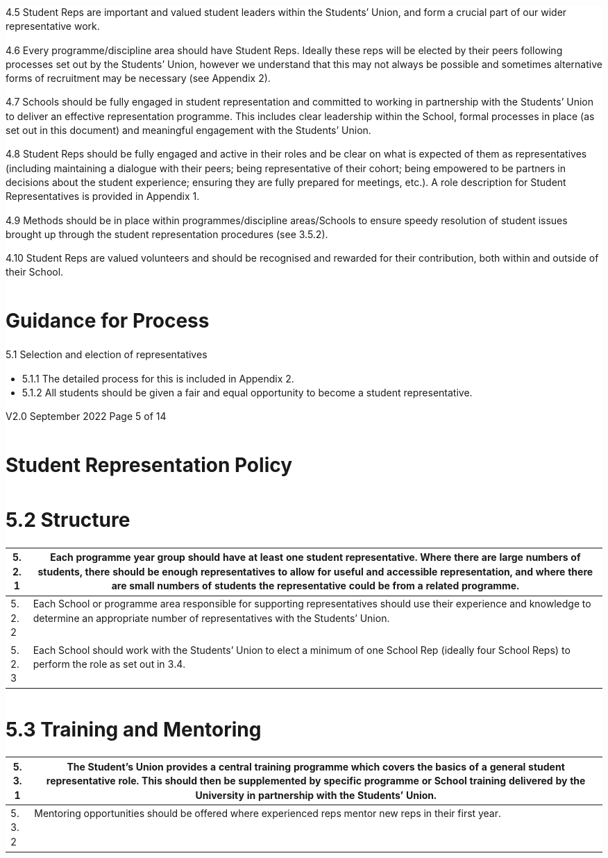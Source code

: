 4.5 Student Reps are important and valued student leaders within the Students’ Union, and form a crucial part of our wider representative work.

4.6 Every programme/discipline area should have Student Reps. Ideally these reps will be elected by their peers following processes set out by the Students’ Union, however we understand that this may not always be possible and sometimes alternative forms of recruitment may be necessary (see Appendix 2).

4.7 Schools should be fully engaged in student representation and committed to working in partnership with the Students’ Union to deliver an effective representation programme. This includes clear leadership within the School, formal processes in place (as set out in this document) and meaningful engagement with the Students’ Union.

4.8 Student Reps should be fully engaged and active in their roles and be clear on what is expected of them as representatives (including maintaining a dialogue with their peers; being representative of their cohort; being empowered to be partners in decisions about the student experience; ensuring they are fully prepared for meetings, etc.). A role description for Student Representatives is provided in Appendix 1.

4.9 Methods should be in place within programmes/discipline areas/Schools to ensure speedy resolution of student issues brought up through the student representation procedures (see 3.5.2).

4.10 Student Reps are valued volunteers and should be recognised and rewarded for their contribution, both within and outside of their School.

# Guidance for Process

5.1 Selection and election of representatives

- 5.1.1 The detailed process for this is included in Appendix 2.
- 5.1.2 All students should be given a fair and equal opportunity to become a student representative.

V2.0 September 2022 Page 5 of 14
# Student Representation Policy

# 5.2 Structure

|5.2.1|Each programme year group should have at least one student representative. Where there are large numbers of students, there should be enough representatives to allow for useful and accessible representation, and where there are small numbers of students the representative could be from a related programme.|
|---|---|
|5.2.2|Each School or programme area responsible for supporting representatives should use their experience and knowledge to determine an appropriate number of representatives with the Students’ Union.|
|5.2.3|Each School should work with the Students’ Union to elect a minimum of one School Rep (ideally four School Reps) to perform the role as set out in 3.4.|

# 5.3 Training and Mentoring

|5.3.1|The Student’s Union provides a central training programme which covers the basics of a general student representative role. This should then be supplemented by specific programme or School training delivered by the University in partnership with the Students’ Union.|
|---|---|
|5.3.2|Mentoring opportunities should be offered where experienced reps mentor new reps in their first year.|

